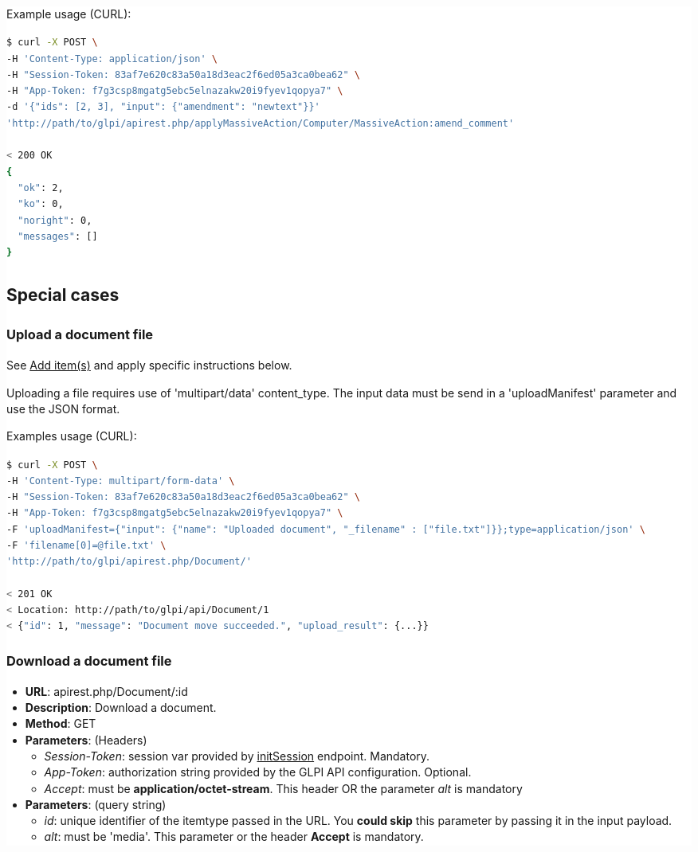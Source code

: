 
Example usage (CURL):

```bash
$ curl -X POST \
-H 'Content-Type: application/json' \
-H "Session-Token: 83af7e620c83a50a18d3eac2f6ed05a3ca0bea62" \
-H "App-Token: f7g3csp8mgatg5ebc5elnazakw20i9fyev1qopya7" \
-d '{"ids": [2, 3],	"input": {"amendment": "newtext"}}'
'http://path/to/glpi/apirest.php/applyMassiveAction/Computer/MassiveAction:amend_comment'

< 200 OK
{
  "ok": 2,
  "ko": 0,
  "noright": 0,
  "messages": []
}
```

## Special cases

### Upload a document file

See [Add item(s)](#add-items) and apply specific instructions below.

Uploading a file requires use of 'multipart/data' content_type. The input data must be send in a 'uploadManifest' parameter and use the JSON format.

Examples usage (CURL):

```bash
$ curl -X POST \
-H 'Content-Type: multipart/form-data' \
-H "Session-Token: 83af7e620c83a50a18d3eac2f6ed05a3ca0bea62" \
-H "App-Token: f7g3csp8mgatg5ebc5elnazakw20i9fyev1qopya7" \
-F 'uploadManifest={"input": {"name": "Uploaded document", "_filename" : ["file.txt"]}};type=application/json' \
-F 'filename[0]=@file.txt' \
'http://path/to/glpi/apirest.php/Document/'

< 201 OK
< Location: http://path/to/glpi/api/Document/1
< {"id": 1, "message": "Document move succeeded.", "upload_result": {...}}

```

### Download a document file

* **URL**: apirest.php/Document/:id
* **Description**: Download a document.
* **Method**: GET
* **Parameters**: (Headers)
  * *Session-Token*: session var provided by [initSession](#init-session) endpoint. Mandatory.
  * *App-Token*: authorization string provided by the GLPI API configuration. Optional.
  * *Accept*: must be **application/octet-stream**. This header OR the parameter *alt* is mandatory
* **Parameters**: (query string)
  * *id*: unique identifier of the itemtype passed in the URL. You **could skip** this parameter by passing it in the input payload.
  * *alt*: must be 'media'. This parameter or the header **Accept** is mandatory.

